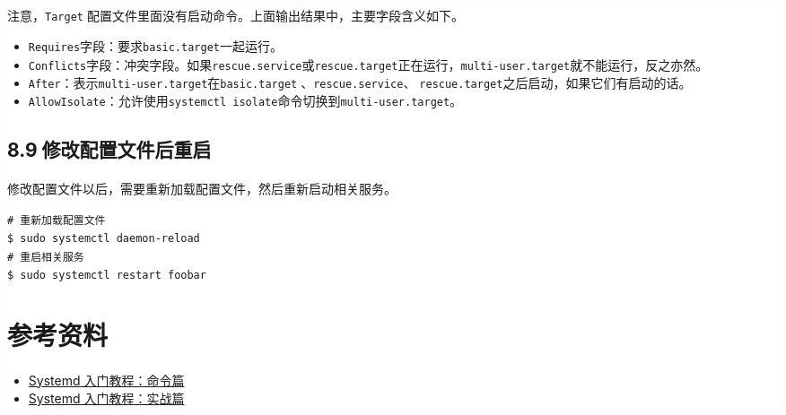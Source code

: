 注意，`Target` 配置文件里面没有启动命令。上面输出结果中，主要字段含义如下。

- `Requires`字段：要求`basic.target`一起运行。
- `Conflicts`字段：冲突字段。如果`rescue.service`或`rescue.target`正在运行，`multi-user.target`就不能运行，反之亦然。
- `After`：表示`multi-user.target`在`basic.target` 、`rescue.service`、 `rescue.target`之后启动，如果它们有启动的话。
- `AllowIsolate`：允许使用`systemctl isolate`命令切换到`multi-user.target`。

## 8.9 修改配置文件后重启
修改配置文件以后，需要重新加载配置文件，然后重新启动相关服务。
```shell
# 重新加载配置文件
$ sudo systemctl daemon-reload
# 重启相关服务
$ sudo systemctl restart foobar
```

# 参考资料
- [Systemd 入门教程：命令篇](http://www.ruanyifeng.com/blog/2016/03/systemd-tutorial-commands.html)
- [Systemd 入门教程：实战篇](http://www.ruanyifeng.com/blog/2016/03/systemd-tutorial-part-two.html)
